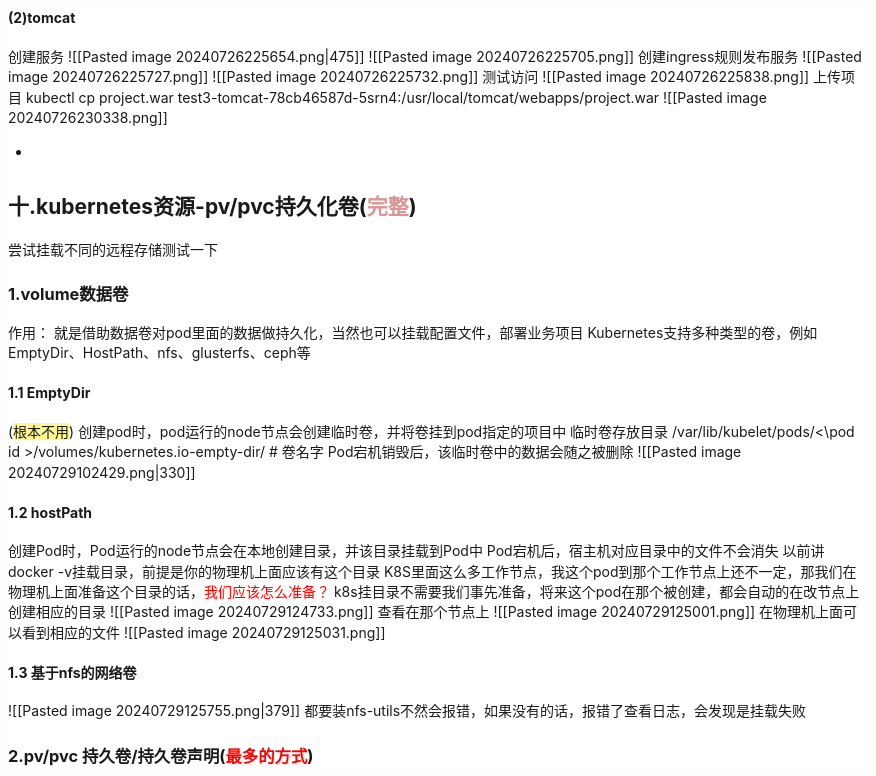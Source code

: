 #### (2)tomcat
创建服务
![[Pasted image 20240726225654.png|475]]
![[Pasted image 20240726225705.png]]
创建ingress规则发布服务
![[Pasted image 20240726225727.png]]
![[Pasted image 20240726225732.png]]
测试访问
![[Pasted image 20240726225838.png]]
上传项目
kubectl cp project.war  test3-tomcat-78cb46587d-5srn4:/usr/local/tomcat/webapps/project.war
![[Pasted image 20240726230338.png]]



-
## 十.kubernetes资源-pv/pvc持久化卷(<font color="#d99694">完整</font>)

尝试挂载不同的远程存储测试一下
### 1.volume数据卷
作用：
就是借助数据卷对pod里面的数据做持久化，当然也可以挂载配置文件，部署业务项目
Kubernetes支持多种类型的卷，例如EmptyDir、HostPath、nfs、glusterfs、ceph等
#### 1.1 EmptyDir
(<span style="background:#fff88f">根本不用</span>)
创建pod时，pod运行的node节点会创建临时卷，并将卷挂到pod指定的项目中
临时卷存放目录
/var/lib/kubelet/pods/<\pod id >/volumes/kubernetes.io-empty-dir/ # 卷名字
Pod宕机销毁后，该临时卷中的数据会随之被删除
![[Pasted image 20240729102429.png|330]]
#### 1.2 hostPath
创建Pod时，Pod运行的node节点会在本地创建目录，并该目录挂载到Pod中
Pod宕机后，宿主机对应目录中的文件不会消失
以前讲docker -v挂载目录，前提是你的物理机上面应该有这个目录
K8S里面这么多工作节点，我这个pod到那个工作节点上还不一定，那我们在物理机上面准备这个目录的话，<font color="#ff0000">我们应该怎么准备？</font>
k8s挂目录不需要我们事先准备，将来这个pod在那个被创建，都会自动的在改节点上创建相应的目录
![[Pasted image 20240729124733.png]]
查看在那个节点上
![[Pasted image 20240729125001.png]]
在物理机上面可以看到相应的文件
![[Pasted image 20240729125031.png]]

#### 1.3 基于nfs的网络卷
![[Pasted image 20240729125755.png|379]]
都要装nfs-utils不然会报错，如果没有的话，报错了查看日志，会发现是挂载失败
### 2.pv/pvc 持久卷/持久卷声明(<font color="#ff0000">最多的方式</font>)
